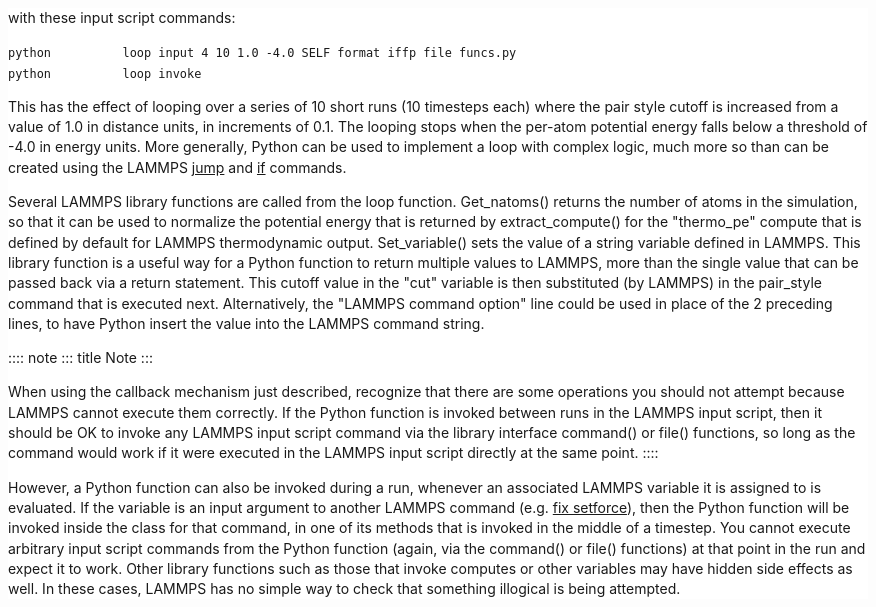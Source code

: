 with these input script commands:

``` LAMMPS
python          loop input 4 10 1.0 -4.0 SELF format iffp file funcs.py
python          loop invoke
```

This has the effect of looping over a series of 10 short runs (10
timesteps each) where the pair style cutoff is increased from a value of
1.0 in distance units, in increments of 0.1. The looping stops when the
per-atom potential energy falls below a threshold of -4.0 in energy
units. More generally, Python can be used to implement a loop with
complex logic, much more so than can be created using the LAMMPS
[jump](jump) and [if](if) commands.

Several LAMMPS library functions are called from the loop function.
Get_natoms() returns the number of atoms in the simulation, so that it
can be used to normalize the potential energy that is returned by
extract_compute() for the \"thermo_pe\" compute that is defined by
default for LAMMPS thermodynamic output. Set_variable() sets the value
of a string variable defined in LAMMPS. This library function is a
useful way for a Python function to return multiple values to LAMMPS,
more than the single value that can be passed back via a return
statement. This cutoff value in the \"cut\" variable is then substituted
(by LAMMPS) in the pair_style command that is executed next.
Alternatively, the \"LAMMPS command option\" line could be used in place
of the 2 preceding lines, to have Python insert the value into the
LAMMPS command string.

:::: note
::: title
Note
:::

When using the callback mechanism just described, recognize that there
are some operations you should not attempt because LAMMPS cannot execute
them correctly. If the Python function is invoked between runs in the
LAMMPS input script, then it should be OK to invoke any LAMMPS input
script command via the library interface command() or file() functions,
so long as the command would work if it were executed in the LAMMPS
input script directly at the same point.
::::

However, a Python function can also be invoked during a run, whenever an
associated LAMMPS variable it is assigned to is evaluated. If the
variable is an input argument to another LAMMPS command (e.g. [fix
setforce](fix_setforce)), then the Python function will be invoked
inside the class for that command, in one of its methods that is invoked
in the middle of a timestep. You cannot execute arbitrary input script
commands from the Python function (again, via the command() or file()
functions) at that point in the run and expect it to work. Other library
functions such as those that invoke computes or other variables may have
hidden side effects as well. In these cases, LAMMPS has no simple way to
check that something illogical is being attempted.
